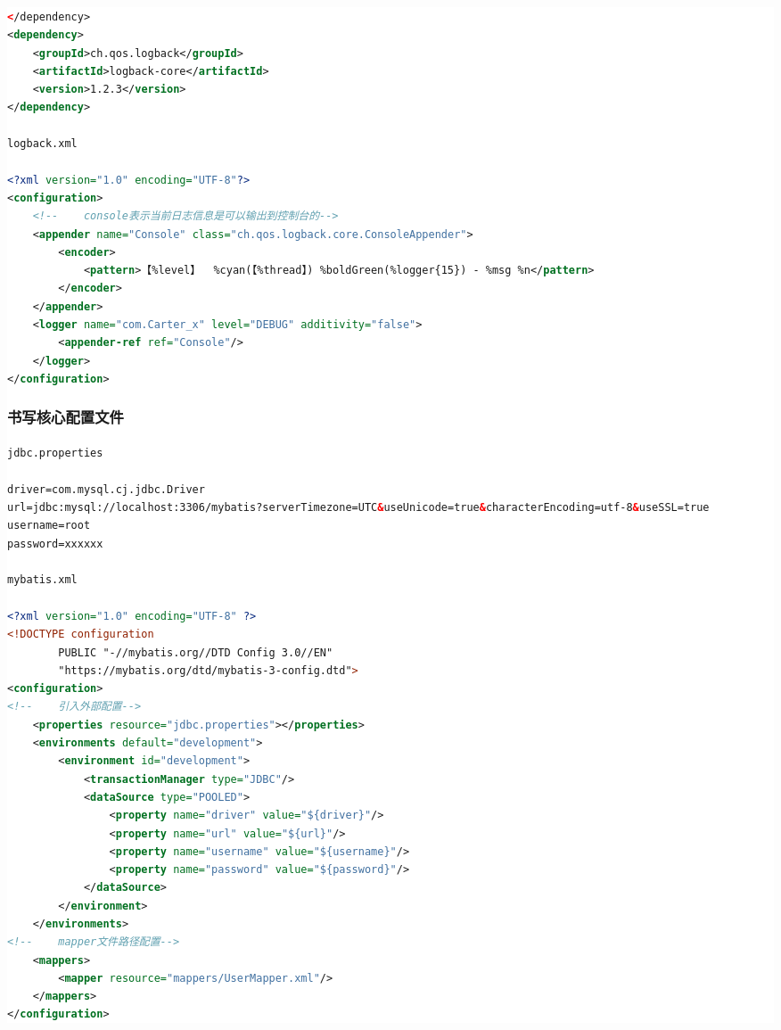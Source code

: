 ``` xml
</dependency>
<dependency>
    <groupId>ch.qos.logback</groupId>
    <artifactId>logback-core</artifactId>
    <version>1.2.3</version>
</dependency>

logback.xml

<?xml version="1.0" encoding="UTF-8"?>
<configuration>
    <!--    console表示当前日志信息是可以输出到控制台的-->
    <appender name="Console" class="ch.qos.logback.core.ConsoleAppender">
        <encoder>
            <pattern>【%level】  %cyan(【%thread】) %boldGreen(%logger{15}) - %msg %n</pattern>
        </encoder>
    </appender>
    <logger name="com.Carter_x" level="DEBUG" additivity="false">
        <appender-ref ref="Console"/>
    </logger>
</configuration>
```

### 书写核心配置文件

```xml
jdbc.properties

driver=com.mysql.cj.jdbc.Driver
url=jdbc:mysql://localhost:3306/mybatis?serverTimezone=UTC&useUnicode=true&characterEncoding=utf-8&useSSL=true
username=root
password=xxxxxx

mybatis.xml

<?xml version="1.0" encoding="UTF-8" ?>
<!DOCTYPE configuration
        PUBLIC "-//mybatis.org//DTD Config 3.0//EN"
        "https://mybatis.org/dtd/mybatis-3-config.dtd">
<configuration>
<!--    引入外部配置-->
    <properties resource="jdbc.properties"></properties>
    <environments default="development">
        <environment id="development">
            <transactionManager type="JDBC"/>
            <dataSource type="POOLED">
                <property name="driver" value="${driver}"/>
                <property name="url" value="${url}"/>
                <property name="username" value="${username}"/>
                <property name="password" value="${password}"/>
            </dataSource>
        </environment>
    </environments>
<!--    mapper文件路径配置-->
    <mappers>
        <mapper resource="mappers/UserMapper.xml"/>
    </mappers>
</configuration>
```
